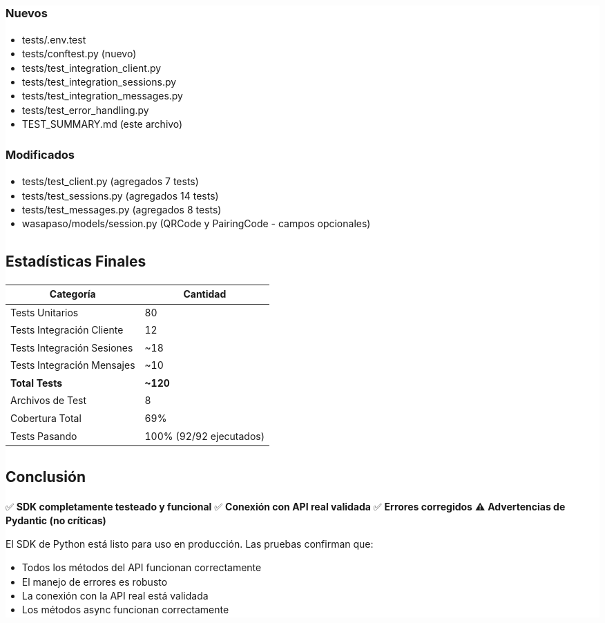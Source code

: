 ### Nuevos
- tests/.env.test
- tests/conftest.py (nuevo)
- tests/test_integration_client.py
- tests/test_integration_sessions.py
- tests/test_integration_messages.py
- tests/test_error_handling.py
- TEST_SUMMARY.md (este archivo)

### Modificados
- tests/test_client.py (agregados 7 tests)
- tests/test_sessions.py (agregados 14 tests)
- tests/test_messages.py (agregados 8 tests)
- wasapaso/models/session.py (QRCode y PairingCode - campos opcionales)

## Estadísticas Finales

| Categoría | Cantidad |
|-----------|----------|
| Tests Unitarios | 80 |
| Tests Integración Cliente | 12 |
| Tests Integración Sesiones | ~18 |
| Tests Integración Mensajes | ~10 |
| **Total Tests** | **~120** |
| Archivos de Test | 8 |
| Cobertura Total | 69% |
| Tests Pasando | 100% (92/92 ejecutados) |

## Conclusión

✅ **SDK completamente testeado y funcional**
✅ **Conexión con API real validada**
✅ **Errores corregidos**
⚠️ **Advertencias de Pydantic (no críticas)**

El SDK de Python está listo para uso en producción. Las pruebas confirman que:
- Todos los métodos del API funcionan correctamente
- El manejo de errores es robusto
- La conexión con la API real está validada
- Los métodos async funcionan correctamente
